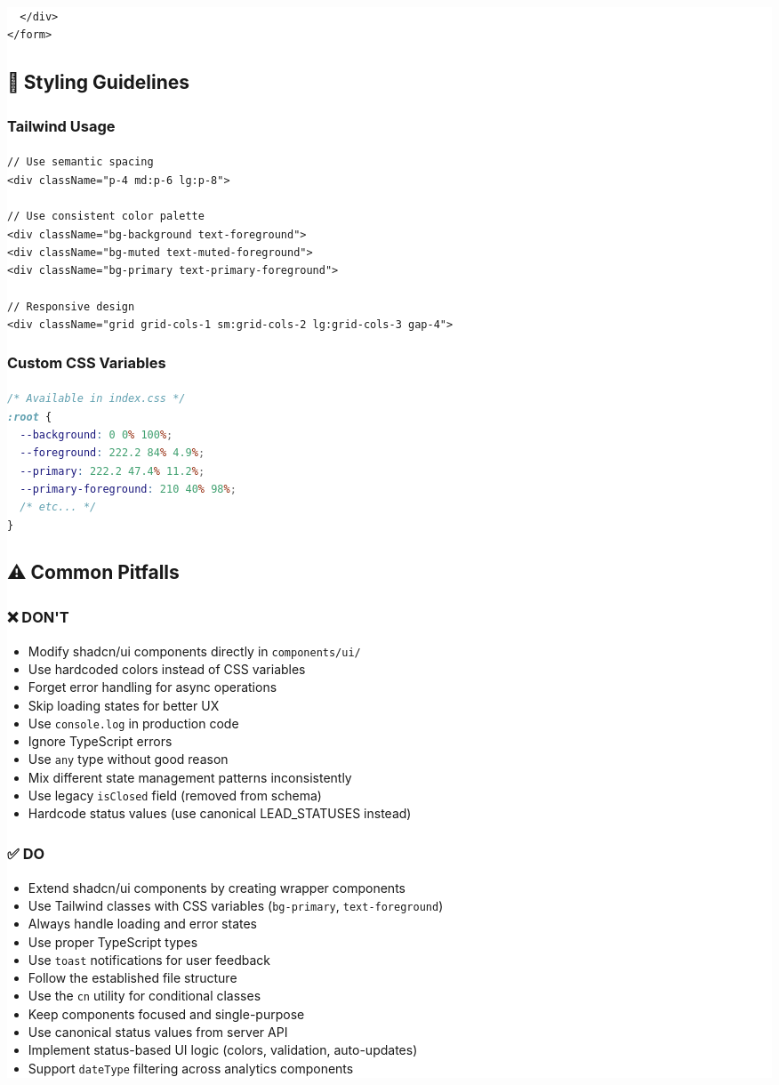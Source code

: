 ```tsx
  </div>
</form>
```

## 🎨 Styling Guidelines

### Tailwind Usage
```tsx
// Use semantic spacing
<div className="p-4 md:p-6 lg:p-8">

// Use consistent color palette
<div className="bg-background text-foreground">
<div className="bg-muted text-muted-foreground">
<div className="bg-primary text-primary-foreground">

// Responsive design
<div className="grid grid-cols-1 sm:grid-cols-2 lg:grid-cols-3 gap-4">
```

### Custom CSS Variables
```css
/* Available in index.css */
:root {
  --background: 0 0% 100%;
  --foreground: 222.2 84% 4.9%;
  --primary: 222.2 47.4% 11.2%;
  --primary-foreground: 210 40% 98%;
  /* etc... */
}
```

## ⚠️ Common Pitfalls

### ❌ DON'T
- Modify shadcn/ui components directly in `components/ui/`
- Use hardcoded colors instead of CSS variables
- Forget error handling for async operations
- Skip loading states for better UX
- Use `console.log` in production code
- Ignore TypeScript errors
- Use `any` type without good reason
- Mix different state management patterns inconsistently
- Use legacy `isClosed` field (removed from schema)
- Hardcode status values (use canonical LEAD_STATUSES instead)

### ✅ DO
- Extend shadcn/ui components by creating wrapper components
- Use Tailwind classes with CSS variables (`bg-primary`, `text-foreground`)
- Always handle loading and error states
- Use proper TypeScript types
- Use `toast` notifications for user feedback
- Follow the established file structure
- Use the `cn` utility for conditional classes
- Keep components focused and single-purpose
- Use canonical status values from server API
- Implement status-based UI logic (colors, validation, auto-updates)
- Support `dateType` filtering across analytics components

